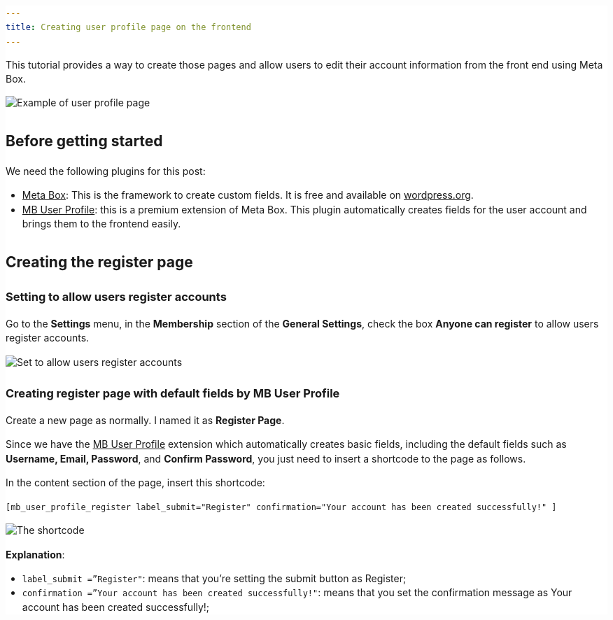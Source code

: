 ```yaml
---
title: Creating user profile page on the frontend
---
```


This tutorial provides a way to create those pages and allow users to edit their account information from the front end using Meta Box.

![Example of user profile page](https://i.imgur.com/6HTuQ40.jpg)

## Before getting started

We need the following plugins for this post:

* [Meta Box](https://wordpress.org/plugins/meta-box/): This is the framework to create custom fields. It is free and available on [wordpress.org](https://wordpress.org/).
* [MB User Profile](https://metabox.io/plugins/mb-user-profile/): this is a premium extension of Meta Box. This plugin automatically creates fields for the user account and brings them to the frontend easily.

## Creating the register page

### Setting to allow users register accounts

Go to the **Settings** menu, in the **Membership** section of the **General Settings**, check the box **Anyone can register** to allow users register accounts.

![Set to allow users register accounts](https://i.imgur.com/sLwVFbj.png)

### Creating register page with default fields by MB User Profile

Create a new page as normally. I named it as **Register Page**.

Since we have the [MB User Profile](https://metabox.io/plugins/mb-user-profile/) extension which automatically creates basic fields, including the default fields such as **Username, Email, Password**, and **Confirm Password**, you just need to insert a shortcode to the page as follows. 

In the content section of the page, insert this shortcode:

```
[mb_user_profile_register label_submit="Register" confirmation="Your account has been created successfully!" ]
```

![The shortcode](https://i.imgur.com/23Rhnhw.png)

**Explanation**:

* `label_submit =”Register"`: means that you’re setting the submit button as Register;
* `confirmation =”Your account has been created successfully!"`: means that you set the confirmation message as Your account has been created successfully!;
